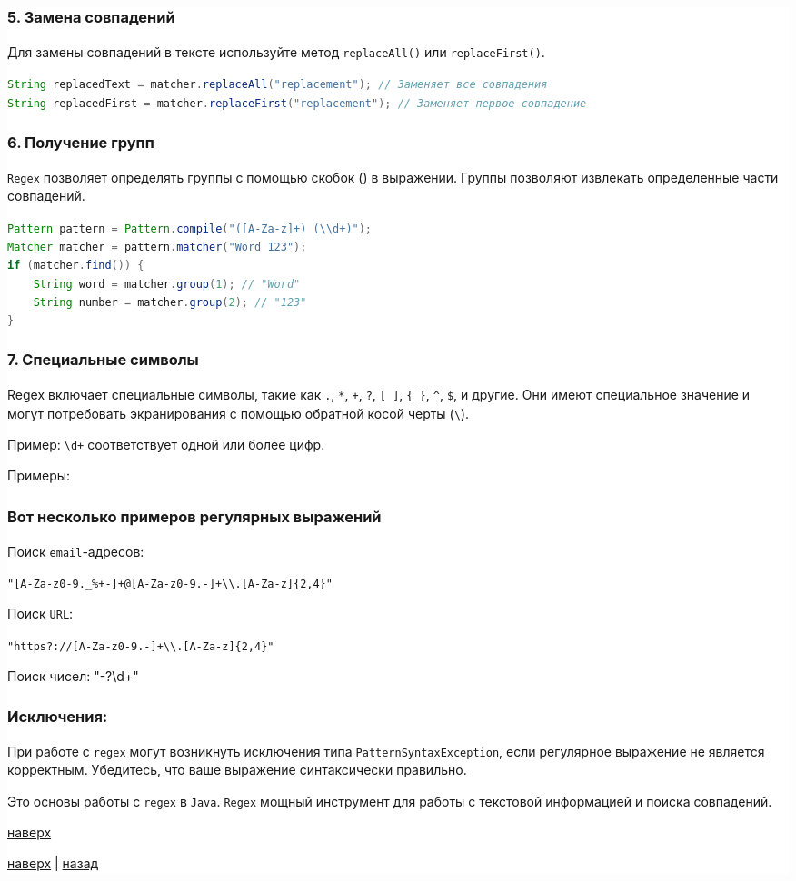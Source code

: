 ### 5. Замена совпадений

Для замены совпадений в тексте используйте метод `replaceAll()` или `replaceFirst()`.

```java
String replacedText = matcher.replaceAll("replacement"); // Заменяет все совпадения
String replacedFirst = matcher.replaceFirst("replacement"); // Заменяет первое совпадение
```

### 6. Получение групп

`Regex` позволяет определять группы с помощью скобок () в выражении. Группы позволяют извлекать определенные части совпадений.

```java
Pattern pattern = Pattern.compile("([A-Za-z]+) (\\d+)");
Matcher matcher = pattern.matcher("Word 123");
if (matcher.find()) {
    String word = matcher.group(1); // "Word"
    String number = matcher.group(2); // "123"
}
```

### 7. Специальные символы

Regex включает специальные символы, такие как `.`, `*`, `+`, `?`, `[ ]`, `{ }`, `^`, `$`, и другие. Они имеют специальное значение и могут потребовать экранирования с помощью обратной косой черты (`\`).

Пример: `\d+` соответствует одной или более цифр.

Примеры:

### Вот несколько примеров регулярных выражений

Поиск `email`-адресов: 
```
"[A-Za-z0-9._%+-]+@[A-Za-z0-9.-]+\\.[A-Za-z]{2,4}"
```
Поиск `URL`: 
```
"https?://[A-Za-z0-9.-]+\\.[A-Za-z]{2,4}"
```
Поиск чисел: "-?\\d+"

### Исключения:

При работе с `regex` могут возникнуть исключения типа `PatternSyntaxException`, если регулярное выражение не является корректным. Убедитесь, что ваше выражение синтаксически правильно.

Это основы работы с `regex` в `Java`. `Regex` мощный инструмент для работы с текстовой информацией и поиска совпадений.

[наверх](#java-core)




[наверх](#java-core) | [назад](java_main_prep.md)


